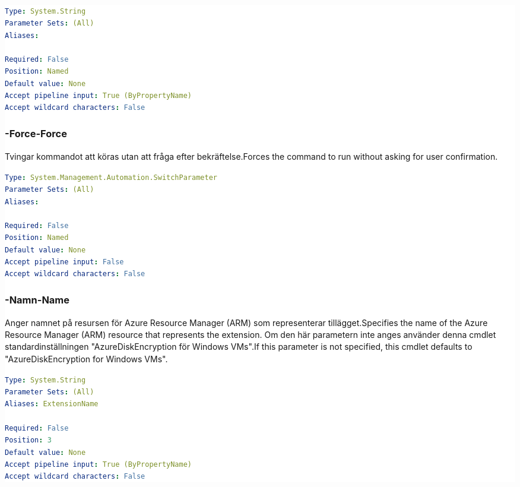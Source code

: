 ```yaml
Type: System.String
Parameter Sets: (All)
Aliases:

Required: False
Position: Named
Default value: None
Accept pipeline input: True (ByPropertyName)
Accept wildcard characters: False
```

### <span data-ttu-id="a7c35-128">-Force</span><span class="sxs-lookup"><span data-stu-id="a7c35-128">-Force</span></span>
<span data-ttu-id="a7c35-129">Tvingar kommandot att köras utan att fråga efter bekräftelse.</span><span class="sxs-lookup"><span data-stu-id="a7c35-129">Forces the command to run without asking for user confirmation.</span></span>

```yaml
Type: System.Management.Automation.SwitchParameter
Parameter Sets: (All)
Aliases:

Required: False
Position: Named
Default value: None
Accept pipeline input: False
Accept wildcard characters: False
```

### <span data-ttu-id="a7c35-130">-Namn</span><span class="sxs-lookup"><span data-stu-id="a7c35-130">-Name</span></span>
<span data-ttu-id="a7c35-131">Anger namnet på resursen för Azure Resource Manager (ARM) som representerar tillägget.</span><span class="sxs-lookup"><span data-stu-id="a7c35-131">Specifies the name of the Azure Resource Manager (ARM) resource that represents the extension.</span></span>
<span data-ttu-id="a7c35-132">Om den här parametern inte anges använder denna cmdlet standardinställningen "AzureDiskEncryption för Windows VMs".</span><span class="sxs-lookup"><span data-stu-id="a7c35-132">If this parameter is not specified, this cmdlet defaults to "AzureDiskEncryption for Windows VMs".</span></span>

```yaml
Type: System.String
Parameter Sets: (All)
Aliases: ExtensionName

Required: False
Position: 3
Default value: None
Accept pipeline input: True (ByPropertyName)
Accept wildcard characters: False
```
